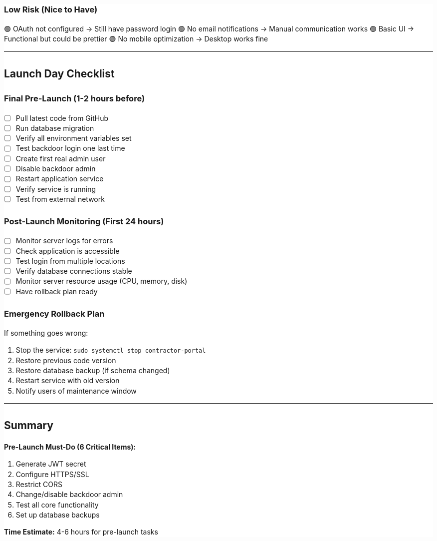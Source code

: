 ### Low Risk (Nice to Have)
🟢 OAuth not configured → Still have password login
🟢 No email notifications → Manual communication works
🟢 Basic UI → Functional but could be prettier
🟢 No mobile optimization → Desktop works fine

---

## Launch Day Checklist

### Final Pre-Launch (1-2 hours before)
- [ ] Pull latest code from GitHub
- [ ] Run database migration
- [ ] Verify all environment variables set
- [ ] Test backdoor login one last time
- [ ] Create first real admin user
- [ ] Disable backdoor admin
- [ ] Restart application service
- [ ] Verify service is running
- [ ] Test from external network

### Post-Launch Monitoring (First 24 hours)
- [ ] Monitor server logs for errors
- [ ] Check application is accessible
- [ ] Test login from multiple locations
- [ ] Verify database connections stable
- [ ] Monitor server resource usage (CPU, memory, disk)
- [ ] Have rollback plan ready

### Emergency Rollback Plan
If something goes wrong:
1. Stop the service: `sudo systemctl stop contractor-portal`
2. Restore previous code version
3. Restore database backup (if schema changed)
4. Restart service with old version
5. Notify users of maintenance window

---

## Summary

**Pre-Launch Must-Do (6 Critical Items):**
1. Generate JWT secret
2. Configure HTTPS/SSL
3. Restrict CORS
4. Change/disable backdoor admin
5. Test all core functionality
6. Set up database backups

**Time Estimate:** 4-6 hours for pre-launch tasks
